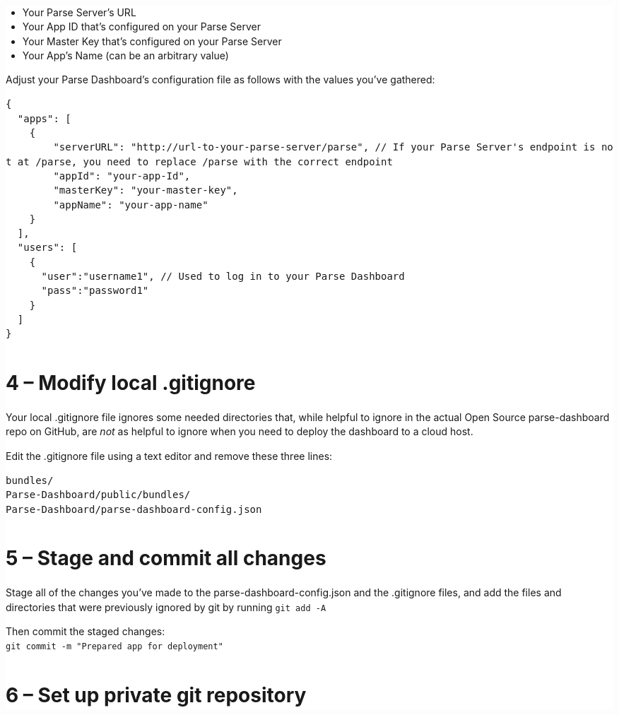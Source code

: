   * Your Parse Server&#8217;s URL
  * Your App ID that&#8217;s configured on your Parse Server
  * Your Master Key that&#8217;s configured on your Parse Server
  * Your App&#8217;s Name (can be an arbitrary value)

Adjust your Parse Dashboard&#8217;s configuration file as follows with the values you&#8217;ve gathered:

<pre class="lang:js decode:true " title="parse-dashboard-config.json" >{
  "apps": [
    {
        "serverURL": "http://url-to-your-parse-server/parse", // If your Parse Server's endpoint is not at /parse, you need to replace /parse with the correct endpoint
        "appId": "your-app-Id",
        "masterKey": "your-master-key",
        "appName": "your-app-name"
    }
  ],
  "users": [
    {
      "user":"username1", // Used to log in to your Parse Dashboard
      "pass":"password1"
    }
  ]
}</pre>

<a name="modify-git-ignore" class="jump-target"></a>

# 4 &#8211; Modify local .gitignore

Your local .gitignore file ignores some needed directories that, while helpful to ignore in the actual Open Source parse-dashboard repo on GitHub, are _not_ as helpful to ignore when you need to deploy the dashboard to a cloud host.

Edit the .gitignore file using a text editor and remove these three lines:

<pre class="lang:vim decode:true " title=".gitignore" >bundles/
Parse-Dashboard/public/bundles/
Parse-Dashboard/parse-dashboard-config.json</pre>

<a name="stage-commit-changes" class="jump-target"></a>

# 5 &#8211; Stage and commit all changes

Stage all of the changes you&#8217;ve made to the parse-dashboard-config.json and the .gitignore files, and add the files and directories that were previously ignored by git by running `git add -A`

Then commit the staged changes:  
`git commit -m "Prepared app for deployment"`

<a name="setup-private-repo" class="jump-target"></a>

# 6 &#8211; Set up private git repository
